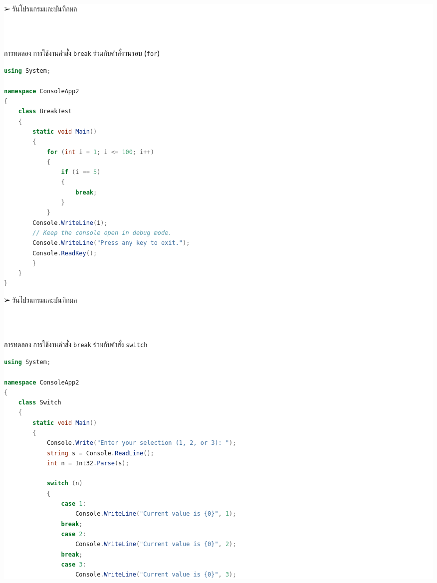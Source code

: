 ➢ รันโปรแกรมและบันทึกผล

``` text



```

การทดลอง การใช้งานคำสั่ง `break` ร่วมกับคำสั่งวนรอบ (`for`)

```csharp
using System;

namespace ConsoleApp2
{
    class BreakTest
    {
        static void Main()
        {
            for (int i = 1; i <= 100; i++)
            {
                if (i == 5)
                {
                    break;
                }
            }
        Console.WriteLine(i);
        // Keep the console open in debug mode.
        Console.WriteLine("Press any key to exit.");
        Console.ReadKey();
        }
    }
}
```

➢ รันโปรแกรมและบันทึกผล

``` text



```

การทดลอง การใช้งานคำสั่ง `break` ร่วมกับคำสั่ง `switch`

```csharp
using System;

namespace ConsoleApp2
{
    class Switch
    {
        static void Main()
        {
            Console.Write("Enter your selection (1, 2, or 3): ");
            string s = Console.ReadLine();
            int n = Int32.Parse(s);

            switch (n)
            {
                case 1:
                    Console.WriteLine("Current value is {0}", 1);
                break;
                case 2:
                    Console.WriteLine("Current value is {0}", 2);
                break;
                case 3:
                    Console.WriteLine("Current value is {0}", 3);
```